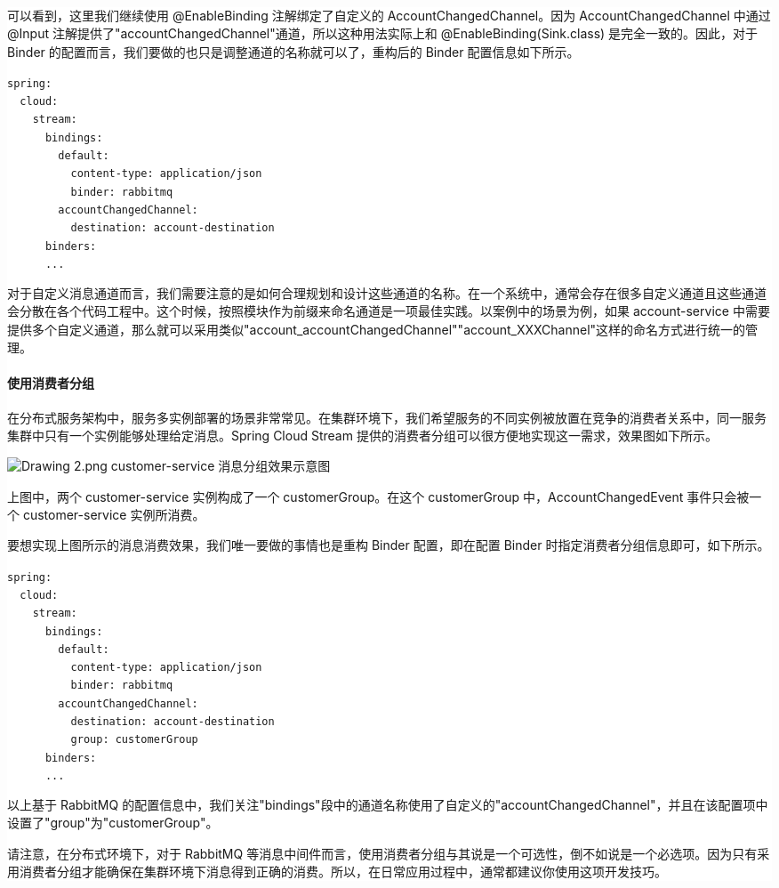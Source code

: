 可以看到，这里我们继续使用 @EnableBinding 注解绑定了自定义的 AccountChangedChannel。因为 AccountChangedChannel 中通过 @Input 注解提供了"accountChangedChannel"通道，所以这种用法实际上和 @EnableBinding(Sink.class) 是完全一致的。因此，对于 Binder 的配置而言，我们要做的也只是调整通道的名称就可以了，重构后的 Binder 配置信息如下所示。

```xml
spring:
  cloud:
    stream:
      bindings:
        default:
          content-type: application/json
          binder: rabbitmq
        accountChangedChannel:
          destination: account-destination
      binders:
      ...
```

对于自定义消息通道而言，我们需要注意的是如何合理规划和设计这些通道的名称。在一个系统中，通常会存在很多自定义通道且这些通道会分散在各个代码工程中。这个时候，按照模块作为前缀来命名通道是一项最佳实践。以案例中的场景为例，如果 account-service 中需要提供多个自定义通道，那么就可以采用类似"account_accountChangedChannel""account_XXXChannel"这样的命名方式进行统一的管理。

#### 使用消费者分组

在分布式服务架构中，服务多实例部署的场景非常常见。在集群环境下，我们希望服务的不同实例被放置在竞争的消费者关系中，同一服务集群中只有一个实例能够处理给定消息。Spring Cloud Stream 提供的消费者分组可以很方便地实现这一需求，效果图如下所示。

<Image alt="Drawing 2.png" src="https://s0.lgstatic.com/i/image6/M00/39/F6/Cgp9HWB9V8SAKe9gAABJm91wiNA781.png"/>  
customer-service 消息分组效果示意图

上图中，两个 customer-service 实例构成了一个 customerGroup。在这个 customerGroup 中，AccountChangedEvent 事件只会被一个 customer-service 实例所消费。

要想实现上图所示的消息消费效果，我们唯一要做的事情也是重构 Binder 配置，即在配置 Binder 时指定消费者分组信息即可，如下所示。

```xml
spring:
  cloud:
    stream:
      bindings:
        default:
          content-type: application/json
          binder: rabbitmq
        accountChangedChannel:
          destination: account-destination
	      group: customerGroup
      binders:
      ...
```

以上基于 RabbitMQ 的配置信息中，我们关注"bindings"段中的通道名称使用了自定义的"accountChangedChannel"，并且在该配置项中设置了"group"为"customerGroup"。

请注意，在分布式环境下，对于 RabbitMQ 等消息中间件而言，使用消费者分组与其说是一个可选性，倒不如说是一个必选项。因为只有采用消费者分组才能确保在集群环境下消息得到正确的消费。所以，在日常应用过程中，通常都建议你使用这项开发技巧。
